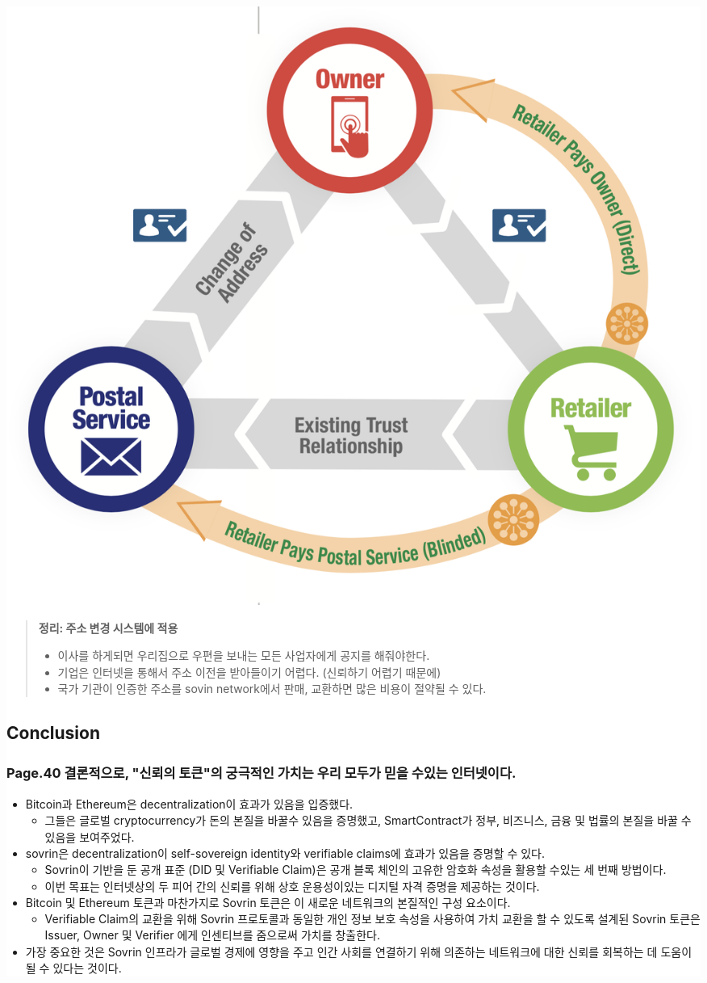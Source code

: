 ![postal-service](/images/posts/self-sovereign/postal-service.png)

> **정리: 주소 변경 시스템에 적용**
>
> * 이사를 하게되면 우리집으로 우편을 보내는 모든 사업자에게 공지를 해줘야한다.
> * 기업은 인터넷을 통해서 주소 이전을 받아들이기 어렵다. (신뢰하기 어렵기 때문에)
> * 국가 기관이 인증한 주소를 sovin network에서 판매, 교환하면 많은 비용이 절약될 수 있다.


## Conclusion

### Page.40 결론적으로, "신뢰의 토큰"의 궁극적인 가치는 우리 모두가 믿을 수있는 인터넷이다.

* Bitcoin과 Ethereum은 decentralization이 효과가 있음을 입증했다.
    * 그들은 글로벌 cryptocurrency가 돈의 본질을 바꿀수 있음을 증명했고, SmartContract가 정부, 비즈니스, 금융 및 법률의 본질을 바꿀 수 있음을 보여주었다.
* sovrin은 decentralization이 self-sovereign identity와 verifiable claims에 효과가 있음을 증명할 수 있다.
    * Sovrin이 기반을 둔 공개 표준 (DID 및 Verifiable Claim)은 공개 블록 체인의 고유한 암호화 속성을 활용할 수있는 세 번째 방법이다. 
    * 이번 목표는 인터넷상의 두 피어 간의 신뢰를 위해 상호 운용성이있는 디지털 자격 증명을 제공하는 것이다.
* Bitcoin 및 Ethereum 토큰과 마찬가지로 Sovrin 토큰은 이 새로운 네트워크의 본질적인 구성 요소이다.
    * Verifiable Claim의 교환을 위해 Sovrin 프로토콜과 동일한 개인 정보 보호 속성을 사용하여 가치 교환을 할 수 있도록 설계된 Sovrin 토큰은 Issuer, Owner 및 Verifier 에게 인센티브를 줌으로써 가치를 창출한다. 
* 가장 중요한 것은 Sovrin 인프라가 글로벌 경제에 영향을 주고 인간 사회를 연결하기 위해 의존하는 네트워크에 대한 신뢰를 회복하는 데 도움이 될 수 있다는 것이다.
